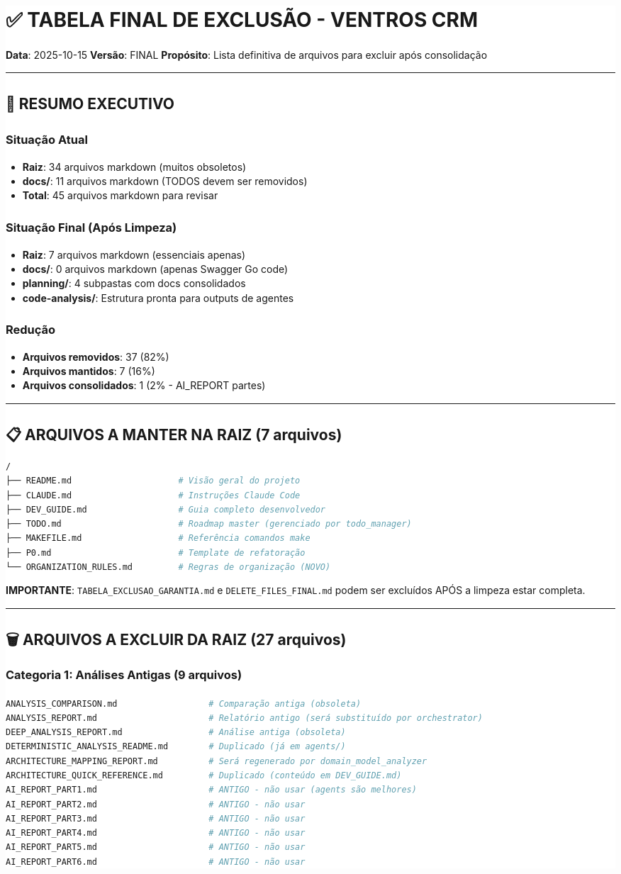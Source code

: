 # ✅ TABELA FINAL DE EXCLUSÃO - VENTROS CRM

**Data**: 2025-10-15
**Versão**: FINAL
**Propósito**: Lista definitiva de arquivos para excluir após consolidação

---

## 🎯 RESUMO EXECUTIVO

### Situação Atual
- **Raiz**: 34 arquivos markdown (muitos obsoletos)
- **docs/**: 11 arquivos markdown (TODOS devem ser removidos)
- **Total**: 45 arquivos markdown para revisar

### Situação Final (Após Limpeza)
- **Raiz**: 7 arquivos markdown (essenciais apenas)
- **docs/**: 0 arquivos markdown (apenas Swagger Go code)
- **planning/**: 4 subpastas com docs consolidados
- **code-analysis/**: Estrutura pronta para outputs de agentes

### Redução
- **Arquivos removidos**: 37 (82%)
- **Arquivos mantidos**: 7 (16%)
- **Arquivos consolidados**: 1 (2% - AI_REPORT partes)

---

## 📋 ARQUIVOS A MANTER NA RAIZ (7 arquivos)

```bash
/
├── README.md                     # Visão geral do projeto
├── CLAUDE.md                     # Instruções Claude Code
├── DEV_GUIDE.md                  # Guia completo desenvolvedor
├── TODO.md                       # Roadmap master (gerenciado por todo_manager)
├── MAKEFILE.md                   # Referência comandos make
├── P0.md                         # Template de refatoração
└── ORGANIZATION_RULES.md         # Regras de organização (NOVO)
```

**IMPORTANTE**: `TABELA_EXCLUSAO_GARANTIA.md` e `DELETE_FILES_FINAL.md` podem ser excluídos APÓS a limpeza estar completa.

---

## 🗑️ ARQUIVOS A EXCLUIR DA RAIZ (27 arquivos)

### Categoria 1: Análises Antigas (9 arquivos)
```bash
ANALYSIS_COMPARISON.md                  # Comparação antiga (obsoleta)
ANALYSIS_REPORT.md                      # Relatório antigo (será substituído por orchestrator)
DEEP_ANALYSIS_REPORT.md                 # Análise antiga (obsoleta)
DETERMINISTIC_ANALYSIS_README.md        # Duplicado (já em agents/)
ARCHITECTURE_MAPPING_REPORT.md          # Será regenerado por domain_model_analyzer
ARCHITECTURE_QUICK_REFERENCE.md         # Duplicado (conteúdo em DEV_GUIDE.md)
AI_REPORT_PART1.md                      # ANTIGO - não usar (agents são melhores)
AI_REPORT_PART2.md                      # ANTIGO - não usar
AI_REPORT_PART3.md                      # ANTIGO - não usar
AI_REPORT_PART4.md                      # ANTIGO - não usar
AI_REPORT_PART5.md                      # ANTIGO - não usar
AI_REPORT_PART6.md                      # ANTIGO - não usar
```